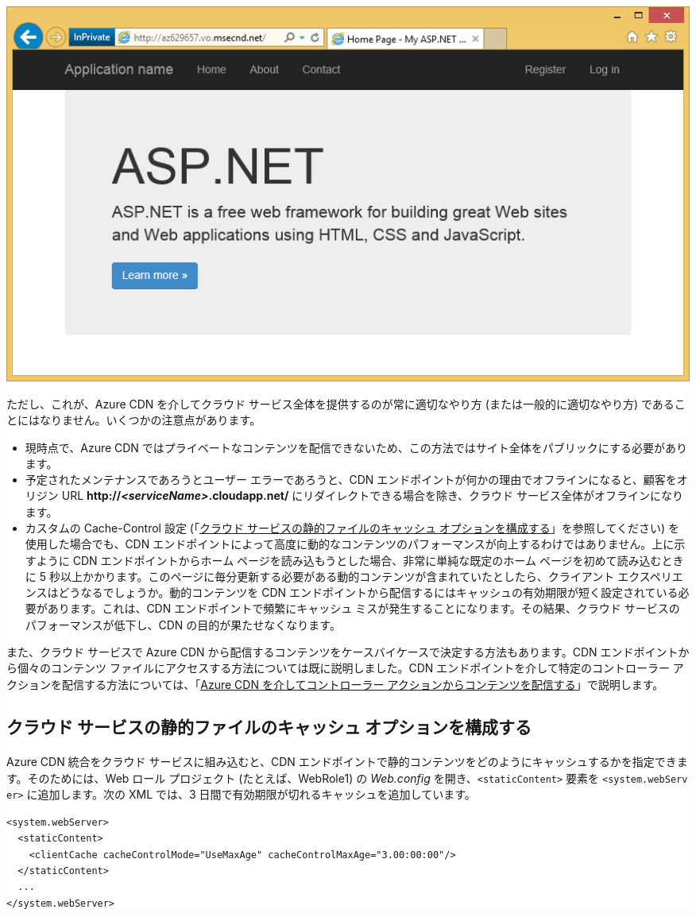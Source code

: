 ![](media/cdn-cloud-service-with-cdn/cdn-2-home-page.PNG)

ただし、これが、Azure CDN を介してクラウド サービス全体を提供するのが常に適切なやり方 (または一般的に適切なやり方) であることにはなりません。いくつかの注意点があります。

-	現時点で、Azure CDN ではプライベートなコンテンツを配信できないため、この方法ではサイト全体をパブリックにする必要があります。
-	予定されたメンテナンスであろうとユーザー エラーであろうと、CDN エンドポイントが何かの理由でオフラインになると、顧客をオリジン URL **http://*&lt;serviceName>*.cloudapp.net/** にリダイレクトできる場合を除き、クラウド サービス全体がオフラインになります。
-	カスタムの Cache-Control 設定 (「[クラウド サービスの静的ファイルのキャッシュ オプションを構成する](#caching)」を参照してください) を使用した場合でも、CDN エンドポイントによって高度に動的なコンテンツのパフォーマンスが向上するわけではありません。上に示すように CDN エンドポイントからホーム ページを読み込もうとした場合、非常に単純な既定のホーム ページを初めて読み込むときに 5 秒以上かかります。このページに毎分更新する必要がある動的コンテンツが含まれていたとしたら、クライアント エクスペリエンスはどうなるでしょうか。動的コンテンツを CDN エンドポイントから配信するにはキャッシュの有効期限が短く設定されている必要があります。これは、CDN エンドポイントで頻繁にキャッシュ ミスが発生することになります。その結果、クラウド サービスのパフォーマンスが低下し、CDN の目的が果たせなくなります。

また、クラウド サービスで Azure CDN から配信するコンテンツをケースバイケースで決定する方法もあります。CDN エンドポイントから個々のコンテンツ ファイルにアクセスする方法については既に説明しました。CDN エンドポイントを介して特定のコントローラー アクションを配信する方法については、「[Azure CDN を介してコントローラー アクションからコンテンツを配信する](#controller)」で説明します。

<a name="caching"></a>
## クラウド サービスの静的ファイルのキャッシュ オプションを構成する ##

Azure CDN 統合をクラウド サービスに組み込むと、CDN エンドポイントで静的コンテンツをどのようにキャッシュするかを指定できます。そのためには、Web ロール プロジェクト (たとえば、WebRole1) の *Web.config* を開き、`<staticContent>` 要素を `<system.webServer>` に追加します。次の XML では、3 日間で有効期限が切れるキャッシュを追加しています。

	<system.webServer>
	  <staticContent>
	    <clientCache cacheControlMode="UseMaxAge" cacheControlMaxAge="3.00:00:00"/>
	  </staticContent>
	  ...
	</system.webServer>
